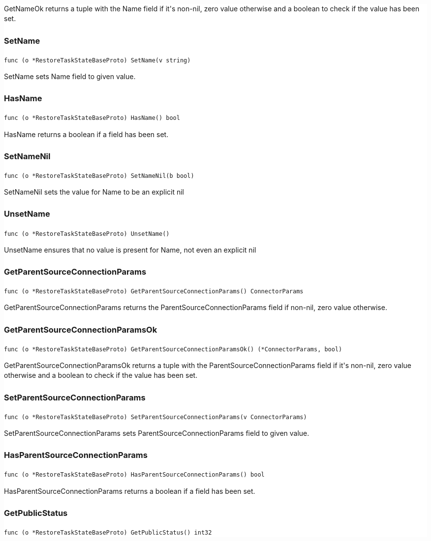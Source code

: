 GetNameOk returns a tuple with the Name field if it's non-nil, zero value otherwise
and a boolean to check if the value has been set.

### SetName

`func (o *RestoreTaskStateBaseProto) SetName(v string)`

SetName sets Name field to given value.

### HasName

`func (o *RestoreTaskStateBaseProto) HasName() bool`

HasName returns a boolean if a field has been set.

### SetNameNil

`func (o *RestoreTaskStateBaseProto) SetNameNil(b bool)`

 SetNameNil sets the value for Name to be an explicit nil

### UnsetName
`func (o *RestoreTaskStateBaseProto) UnsetName()`

UnsetName ensures that no value is present for Name, not even an explicit nil
### GetParentSourceConnectionParams

`func (o *RestoreTaskStateBaseProto) GetParentSourceConnectionParams() ConnectorParams`

GetParentSourceConnectionParams returns the ParentSourceConnectionParams field if non-nil, zero value otherwise.

### GetParentSourceConnectionParamsOk

`func (o *RestoreTaskStateBaseProto) GetParentSourceConnectionParamsOk() (*ConnectorParams, bool)`

GetParentSourceConnectionParamsOk returns a tuple with the ParentSourceConnectionParams field if it's non-nil, zero value otherwise
and a boolean to check if the value has been set.

### SetParentSourceConnectionParams

`func (o *RestoreTaskStateBaseProto) SetParentSourceConnectionParams(v ConnectorParams)`

SetParentSourceConnectionParams sets ParentSourceConnectionParams field to given value.

### HasParentSourceConnectionParams

`func (o *RestoreTaskStateBaseProto) HasParentSourceConnectionParams() bool`

HasParentSourceConnectionParams returns a boolean if a field has been set.

### GetPublicStatus

`func (o *RestoreTaskStateBaseProto) GetPublicStatus() int32`
